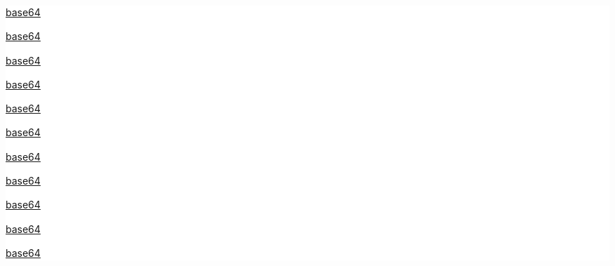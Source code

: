 [base64](https://github.com/extratone/iOSSystemSounds/raw/main/base64/call_waiting_tone_cept.txt)
<audio controls>
  <source src="https://github.com/extratone/iOSSystemSounds/raw/main/caf/call_waiting_tone_cept.caf">
</audio>

[base64](https://github.com/extratone/iOSSystemSounds/raw/main/base64/camera_shutter_burst.txt)
<audio controls>
  <source src="https://github.com/extratone/iOSSystemSounds/raw/main/caf/camera_shutter_burst.caf">
</audio>

[base64](https://github.com/extratone/iOSSystemSounds/raw/main/base64/camera_shutter_burst_begin.txt)
<audio controls>
  <source src="https://github.com/extratone/iOSSystemSounds/raw/main/caf/camera_shutter_burst_begin.caf">
</audio>

[base64](https://github.com/extratone/iOSSystemSounds/raw/main/base64/camera_shutter_burst_end.txt)
<audio controls>
  <source src="https://github.com/extratone/iOSSystemSounds/raw/main/caf/camera_shutter_burst_end.caf">
</audio>

[base64](https://github.com/extratone/iOSSystemSounds/raw/main/base64/camera_timer_countdown.txt)
<audio controls>
  <source src="https://github.com/extratone/iOSSystemSounds/raw/main/caf/camera_timer_countdown.caf">
</audio>

[base64](https://github.com/extratone/iOSSystemSounds/raw/main/base64/camera_timer_final_second.txt)
<audio controls>
  <source src="https://github.com/extratone/iOSSystemSounds/raw/main/caf/camera_timer_final_second.caf">
</audio>

[base64](https://github.com/extratone/iOSSystemSounds/raw/main/base64/connect_power.txt)
<audio controls>
  <source src="https://github.com/extratone/iOSSystemSounds/raw/main/caf/connect_power.caf">
</audio>

[base64](https://github.com/extratone/iOSSystemSounds/raw/main/base64/ct-busy.txt)
<audio controls>
  <source src="https://github.com/extratone/iOSSystemSounds/raw/main/caf/ct-busy.caf">
</audio>

[base64](https://github.com/extratone/iOSSystemSounds/raw/main/base64/ct-call-waiting.txt)
<audio controls>
  <source src="https://github.com/extratone/iOSSystemSounds/raw/main/caf/ct-call-waiting.caf">
</audio>

[base64](https://github.com/extratone/iOSSystemSounds/raw/main/base64/ct-congestion.txt)
<audio controls>
  <source src="https://github.com/extratone/iOSSystemSounds/raw/main/caf/ct-congestion.caf">
</audio>

[base64](https://github.com/extratone/iOSSystemSounds/raw/main/base64/ct-error.txt)
<audio controls>
  <source src="https://github.com/extratone/iOSSystemSounds/raw/main/caf/ct-error.caf">
</audio>
